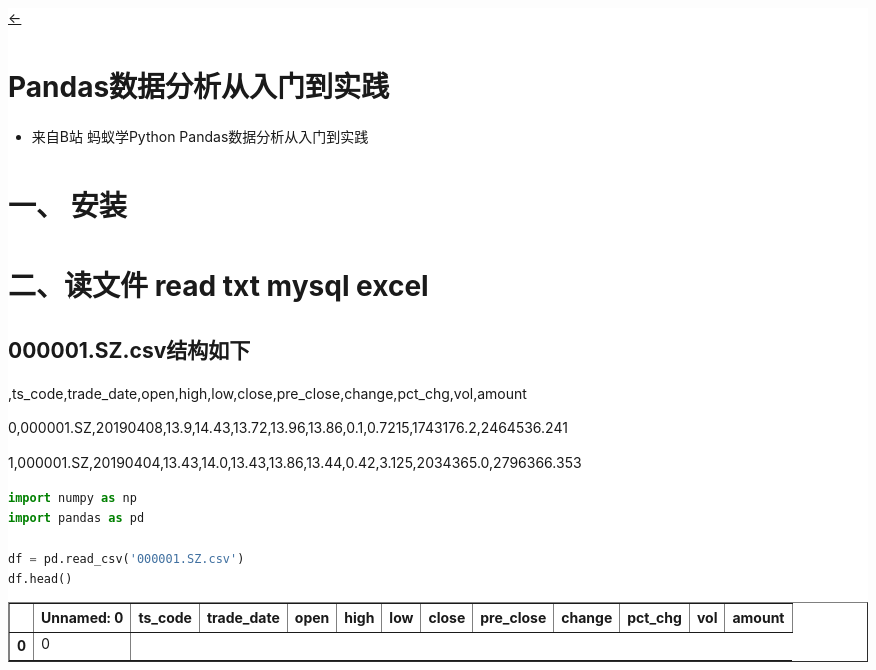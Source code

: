 ﻿[<-](../index.html)
# Pandas数据分析从入门到实践

-  来自B站 蚂蚁学Python Pandas数据分析从入门到实践

# 一、 安装

# 二、读文件 read txt mysql excel

## 000001.SZ.csv结构如下
,ts_code,trade_date,open,high,low,close,pre_close,change,pct_chg,vol,amount

0,000001.SZ,20190408,13.9,14.43,13.72,13.96,13.86,0.1,0.7215,1743176.2,2464536.241

1,000001.SZ,20190404,13.43,14.0,13.43,13.86,13.44,0.42,3.125,2034365.0,2796366.353


```python
import numpy as np
import pandas as pd

df = pd.read_csv('000001.SZ.csv')
df.head()
```




<div>
<style scoped>
    .dataframe tbody tr th:only-of-type {
        vertical-align: middle;
    }

    .dataframe tbody tr th {
        vertical-align: top;
    }

    .dataframe thead th {
        text-align: right;
    }
</style>
<table border="1" class="dataframe">
  <thead>
    <tr style="text-align: right;">
      <th></th>
      <th>Unnamed: 0</th>
      <th>ts_code</th>
      <th>trade_date</th>
      <th>open</th>
      <th>high</th>
      <th>low</th>
      <th>close</th>
      <th>pre_close</th>
      <th>change</th>
      <th>pct_chg</th>
      <th>vol</th>
      <th>amount</th>
    </tr>
  </thead>
  <tbody>
    <tr>
      <th>0</th>
      <td>0</td>